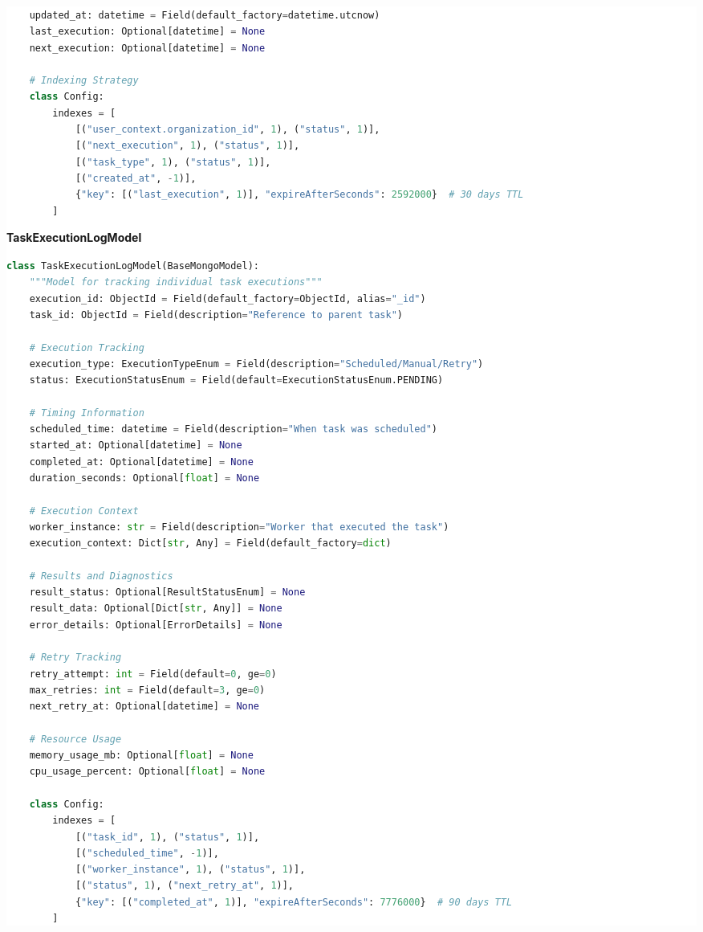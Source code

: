 ```python
    updated_at: datetime = Field(default_factory=datetime.utcnow)
    last_execution: Optional[datetime] = None
    next_execution: Optional[datetime] = None
    
    # Indexing Strategy
    class Config:
        indexes = [
            [("user_context.organization_id", 1), ("status", 1)],
            [("next_execution", 1), ("status", 1)],
            [("task_type", 1), ("status", 1)],
            [("created_at", -1)],
            {"key": [("last_execution", 1)], "expireAfterSeconds": 2592000}  # 30 days TTL
        ]
```

**TaskExecutionLogModel**
```python
class TaskExecutionLogModel(BaseMongoModel):
    """Model for tracking individual task executions"""
    execution_id: ObjectId = Field(default_factory=ObjectId, alias="_id")
    task_id: ObjectId = Field(description="Reference to parent task")
    
    # Execution Tracking
    execution_type: ExecutionTypeEnum = Field(description="Scheduled/Manual/Retry")
    status: ExecutionStatusEnum = Field(default=ExecutionStatusEnum.PENDING)
    
    # Timing Information
    scheduled_time: datetime = Field(description="When task was scheduled")
    started_at: Optional[datetime] = None
    completed_at: Optional[datetime] = None
    duration_seconds: Optional[float] = None
    
    # Execution Context
    worker_instance: str = Field(description="Worker that executed the task")
    execution_context: Dict[str, Any] = Field(default_factory=dict)
    
    # Results and Diagnostics
    result_status: Optional[ResultStatusEnum] = None
    result_data: Optional[Dict[str, Any]] = None
    error_details: Optional[ErrorDetails] = None
    
    # Retry Tracking
    retry_attempt: int = Field(default=0, ge=0)
    max_retries: int = Field(default=3, ge=0)
    next_retry_at: Optional[datetime] = None
    
    # Resource Usage
    memory_usage_mb: Optional[float] = None
    cpu_usage_percent: Optional[float] = None
    
    class Config:
        indexes = [
            [("task_id", 1), ("status", 1)],
            [("scheduled_time", -1)],
            [("worker_instance", 1), ("status", 1)],
            [("status", 1), ("next_retry_at", 1)],
            {"key": [("completed_at", 1)], "expireAfterSeconds": 7776000}  # 90 days TTL
        ]
```

